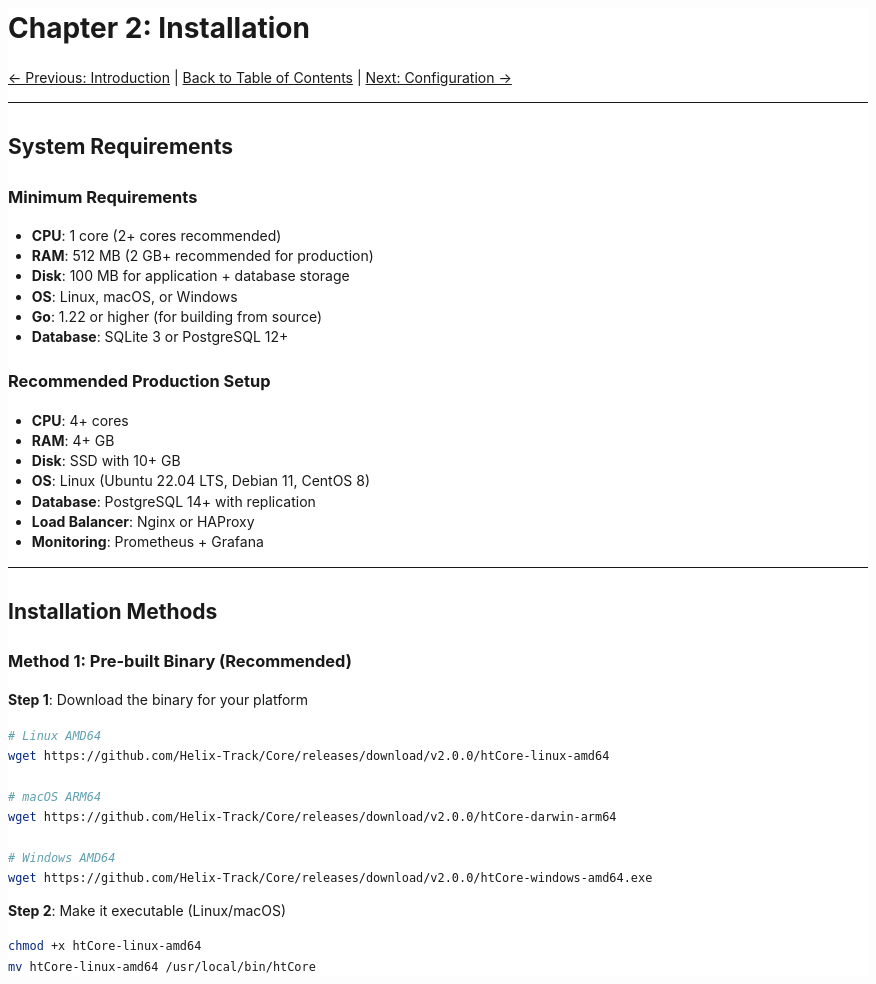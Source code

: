 # Chapter 2: Installation

[← Previous: Introduction](01-introduction.md) | [Back to Table of Contents](README.md) | [Next: Configuration →](03-configuration.md)

---

## System Requirements

### Minimum Requirements

- **CPU**: 1 core (2+ cores recommended)
- **RAM**: 512 MB (2 GB+ recommended for production)
- **Disk**: 100 MB for application + database storage
- **OS**: Linux, macOS, or Windows
- **Go**: 1.22 or higher (for building from source)
- **Database**: SQLite 3 or PostgreSQL 12+

### Recommended Production Setup

- **CPU**: 4+ cores
- **RAM**: 4+ GB
- **Disk**: SSD with 10+ GB
- **OS**: Linux (Ubuntu 22.04 LTS, Debian 11, CentOS 8)
- **Database**: PostgreSQL 14+ with replication
- **Load Balancer**: Nginx or HAProxy
- **Monitoring**: Prometheus + Grafana

---

## Installation Methods

### Method 1: Pre-built Binary (Recommended)

**Step 1**: Download the binary for your platform

```bash
# Linux AMD64
wget https://github.com/Helix-Track/Core/releases/download/v2.0.0/htCore-linux-amd64

# macOS ARM64
wget https://github.com/Helix-Track/Core/releases/download/v2.0.0/htCore-darwin-arm64

# Windows AMD64
wget https://github.com/Helix-Track/Core/releases/download/v2.0.0/htCore-windows-amd64.exe
```

**Step 2**: Make it executable (Linux/macOS)

```bash
chmod +x htCore-linux-amd64
mv htCore-linux-amd64 /usr/local/bin/htCore
```
